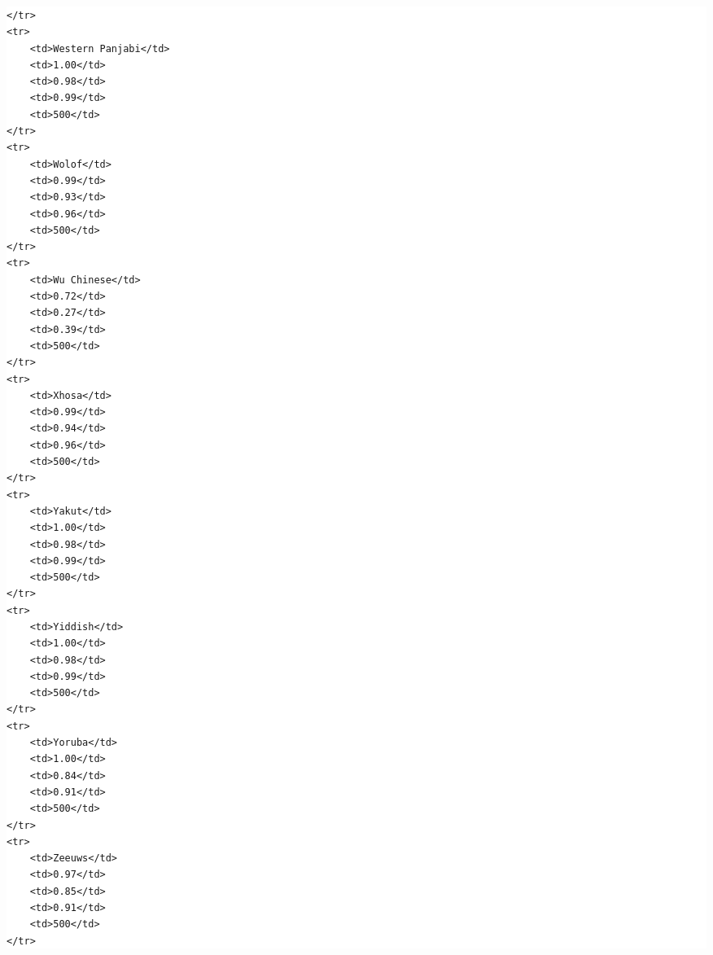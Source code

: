 	</tr>
	<tr>
		<td>Western Panjabi</td>
		<td>1.00</td>
		<td>0.98</td>
		<td>0.99</td>
		<td>500</td>
	</tr>
	<tr>
		<td>Wolof</td>
		<td>0.99</td>
		<td>0.93</td>
		<td>0.96</td>
		<td>500</td>
	</tr>
	<tr>
		<td>Wu Chinese</td>
		<td>0.72</td>
		<td>0.27</td>
		<td>0.39</td>
		<td>500</td>
	</tr>
	<tr>
		<td>Xhosa</td>
		<td>0.99</td>
		<td>0.94</td>
		<td>0.96</td>
		<td>500</td>
	</tr>
	<tr>
		<td>Yakut</td>
		<td>1.00</td>
		<td>0.98</td>
		<td>0.99</td>
		<td>500</td>
	</tr>
	<tr>
		<td>Yiddish</td>
		<td>1.00</td>
		<td>0.98</td>
		<td>0.99</td>
		<td>500</td>
	</tr>
	<tr>
		<td>Yoruba</td>
		<td>1.00</td>
		<td>0.84</td>
		<td>0.91</td>
		<td>500</td>
	</tr>
	<tr>
		<td>Zeeuws</td>
		<td>0.97</td>
		<td>0.85</td>
		<td>0.91</td>
		<td>500</td>
	</tr>
</tbody>
</table>

